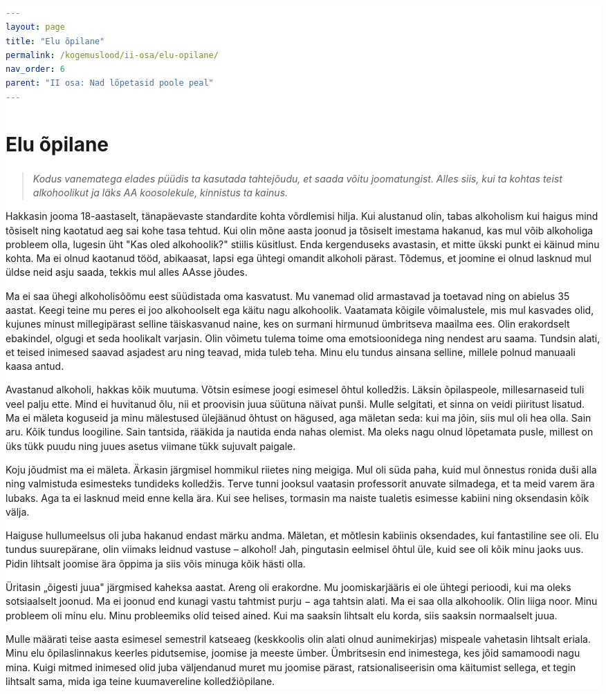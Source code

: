 ```yaml
---
layout: page
title: "Elu õpilane"
permalink: /kogemuslood/ii-osa/elu-opilane/
nav_order: 6
parent: "II osa: Nad lõpetasid poole peal"
---
```


# Elu õpilane

> *Kodus vanematega elades püüdis ta kasutada tahte­jõudu, et saada võitu joomatungist. Alles siis, kui ta kohtas teist alkohoolikut ja läks AA koosolekule, kin­nistus ta kainus.*

Hakkasin jooma 18-aastaselt, tänapäevaste stan­dardite kohta võrdlemisi hilja. Kui alustanud olin, tabas alkoholism kui haigus mind tõsiselt ning kaotatud aeg sai kohe tasa tehtud. Kui olin mõne aasta joonud ja tõsiselt imestama hakanud, kas mul võib alko­holiga probleem olla, lugesin üht "Kas oled alkohoolik?" stiilis küsitlust. Enda kergenduseks avastasin, et mitte ükski punkt ei käinud minu kohta. Ma ei olnud kaota­nud tööd, abikaasat, lapsi ega ühtegi omandit alkoholi pärast. Tõdemus, et joomine ei olnud lasknud mul üldse neid asju saada, tekkis mul alles AAsse jõudes.

Ma ei saa ühegi alkoholisõõmu eest süüdistada oma kasvatust. Mu vanemad olid armastavad ja toetavad ning on abielus 35 aastat. Keegi teine mu peres ei joo alko­hoolselt ega käitu nagu alkohoolik. Vaatamata kõigile võimalustele, mis mul kasvades olid, kujunes minust millegipärast selline täiskasvanud naine, kes on surmani hirmunud ümbritseva maailma ees. Olin erakordselt ebakindel, olgugi et seda hoolikalt varjasin. Olin või­metu tulema toime oma emotsioonidega ning nendest aru saama. Tundsin alati, et teised inimesed saavad asja­dest aru ning teavad, mida tuleb teha. Minu elu tundus ainsana selline, millele polnud manuaali kaasa antud.

Avastanud alkoholi, hakkas kõik muutuma. Võtsin esi­mese joogi esimesel õhtul kolledžis. Läksin õpilaspeole, millesarnaseid tuli veel palju ette. Mind ei huvitanud õlu, nii et proovisin juua süütuna näivat punši. Mulle selgitati, et sinna on veidi piiritust lisatud. Ma ei mäleta koguseid ja minu mälestused ülejäänud õhtust on hägu­sed, aga mäletan seda: kui ma jõin, siis mul oli hea olla. Sain aru. Kõik tundus loogiline. Sain tantsida, rääkida ja nautida enda nahas olemist. Ma oleks nagu olnud lõpetamata pusle, millest on üks tükk puudu ning juues asetus viimane tükk sujuvalt paigale.

Koju jõudmist ma ei mäleta. Ärkasin järgmisel hom­mikul riietes ning meigiga. Mul oli süda paha, kuid mul õnnestus ronida duši alla ning valmistuda esimesteks tundideks kolledžis. Terve tunni jooksul vaatasin pro­fessorit anuvate silmadega, et ta meid varem ära lubaks. Aga ta ei lasknud meid enne kella ära. Kui see helises, tormasin ma naiste tualetis esimesse kabiini ning oksen­dasin kõik välja.

Haiguse hullumeelsus oli juba hakanud endast märku andma. Mäletan, et mõtlesin kabiinis oksendades, kui fantastiline see oli. Elu tundus suurepärane, olin vii­maks leidnud vastuse – alkohol! Jah, pingutasin eelmi­sel õhtul üle, kuid see oli kõik minu jaoks uus. Pidin lihtsalt joomise ära õppima ja siis võis minuga kõik hästi olla.

Üritasin „õigesti juua" järgmised kaheksa aastat. Areng oli erakordne. Mu joomiskarjääris ei ole ühtegi perioodi, kui ma oleks sotsiaalselt joonud. Ma ei joonud end kunagi vastu tahtmist purju − aga tahtsin alati. Ma ei saa olla alkohoolik. Olin liiga noor. Minu probleem oli minu elu. Minu probleemiks olid teised ained. Kui ma saaksin lihtsalt elu korda, siis saaksin normaalselt juua.

Mulle määrati teise aasta esimesel semestril katse­aeg (keskkoolis olin alati olnud aunimekirjas) mispeale vahetasin lihtsalt eriala. Minu elu õpilaslinnakus keer­les pidutsemise, joomise ja meeste ümber. Ümbritsesin end inimestega, kes jõid samamoodi nagu mina. Kuigi mitmed inimesed olid juba väljendanud muret mu joo­mise pärast, ratsionaliseerisin oma käitumist sellega, et tegin lihtsalt sama, mida iga teine kuumavereline kol­ledžiõpilane.
